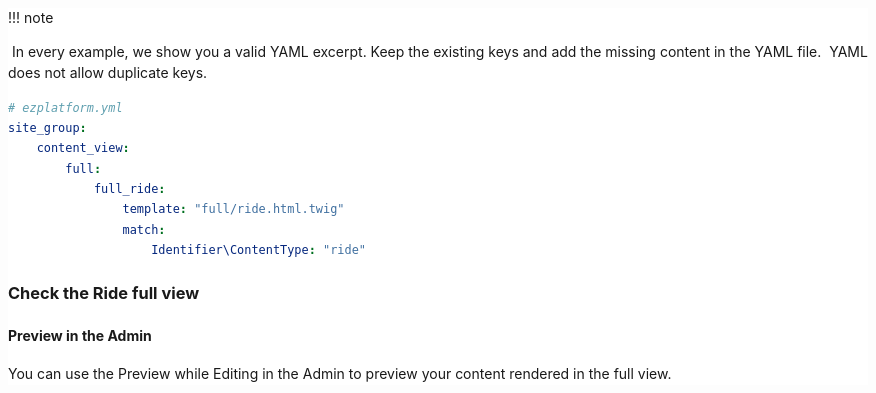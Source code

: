 !!! note

​    In every example, we show you a valid YAML excerpt. Keep the existing keys and add the missing content in the YAML file.
​    YAML does not allow duplicate keys.

``` yaml
# ezplatform.yml
site_group:
    content_view:
        full:
            full_ride:
                template: "full/ride.html.twig"
                match:
                    Identifier\ContentType: "ride"
```

### Check the Ride full view

#### Preview in the Admin

You can use the Preview while Editing in the Admin to preview your content rendered in the full view.
